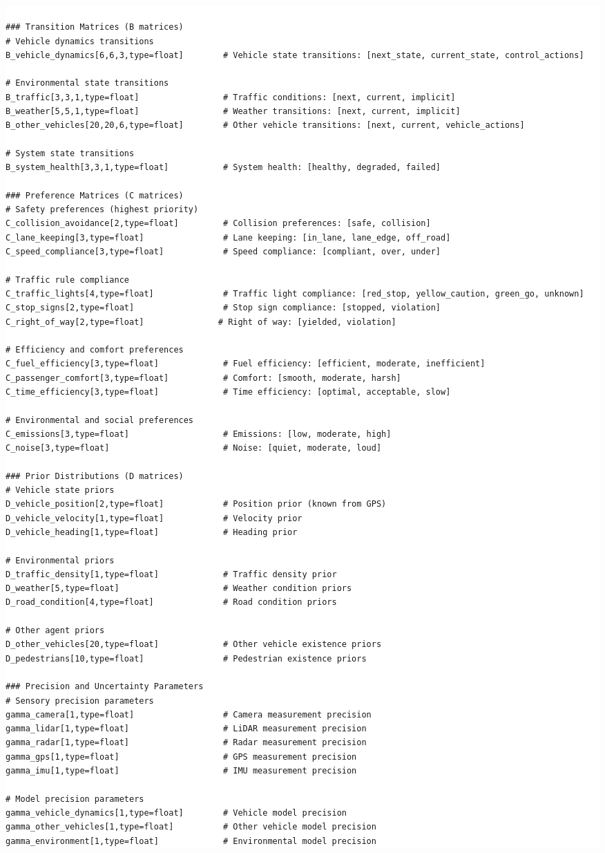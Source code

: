 ```

### Transition Matrices (B matrices)
# Vehicle dynamics transitions
B_vehicle_dynamics[6,6,3,type=float]        # Vehicle state transitions: [next_state, current_state, control_actions]

# Environmental state transitions
B_traffic[3,3,1,type=float]                 # Traffic conditions: [next, current, implicit]
B_weather[5,5,1,type=float]                 # Weather transitions: [next, current, implicit]
B_other_vehicles[20,20,6,type=float]        # Other vehicle transitions: [next, current, vehicle_actions]

# System state transitions
B_system_health[3,3,1,type=float]           # System health: [healthy, degraded, failed]

### Preference Matrices (C matrices)  
# Safety preferences (highest priority)
C_collision_avoidance[2,type=float]         # Collision preferences: [safe, collision]
C_lane_keeping[3,type=float]                # Lane keeping: [in_lane, lane_edge, off_road]
C_speed_compliance[3,type=float]            # Speed compliance: [compliant, over, under]

# Traffic rule compliance
C_traffic_lights[4,type=float]              # Traffic light compliance: [red_stop, yellow_caution, green_go, unknown]
C_stop_signs[2,type=float]                  # Stop sign compliance: [stopped, violation]
C_right_of_way[2,type=float]               # Right of way: [yielded, violation]

# Efficiency and comfort preferences
C_fuel_efficiency[3,type=float]             # Fuel efficiency: [efficient, moderate, inefficient]
C_passenger_comfort[3,type=float]           # Comfort: [smooth, moderate, harsh]
C_time_efficiency[3,type=float]             # Time efficiency: [optimal, acceptable, slow]

# Environmental and social preferences
C_emissions[3,type=float]                   # Emissions: [low, moderate, high]
C_noise[3,type=float]                       # Noise: [quiet, moderate, loud]

### Prior Distributions (D matrices)
# Vehicle state priors
D_vehicle_position[2,type=float]            # Position prior (known from GPS)
D_vehicle_velocity[1,type=float]            # Velocity prior 
D_vehicle_heading[1,type=float]             # Heading prior

# Environmental priors
D_traffic_density[1,type=float]             # Traffic density prior
D_weather[5,type=float]                     # Weather condition priors
D_road_condition[4,type=float]              # Road condition priors

# Other agent priors
D_other_vehicles[20,type=float]             # Other vehicle existence priors
D_pedestrians[10,type=float]                # Pedestrian existence priors

### Precision and Uncertainty Parameters
# Sensory precision parameters
gamma_camera[1,type=float]                  # Camera measurement precision
gamma_lidar[1,type=float]                   # LiDAR measurement precision  
gamma_radar[1,type=float]                   # Radar measurement precision
gamma_gps[1,type=float]                     # GPS measurement precision
gamma_imu[1,type=float]                     # IMU measurement precision

# Model precision parameters
gamma_vehicle_dynamics[1,type=float]        # Vehicle model precision
gamma_other_vehicles[1,type=float]          # Other vehicle model precision
gamma_environment[1,type=float]             # Environmental model precision
```
